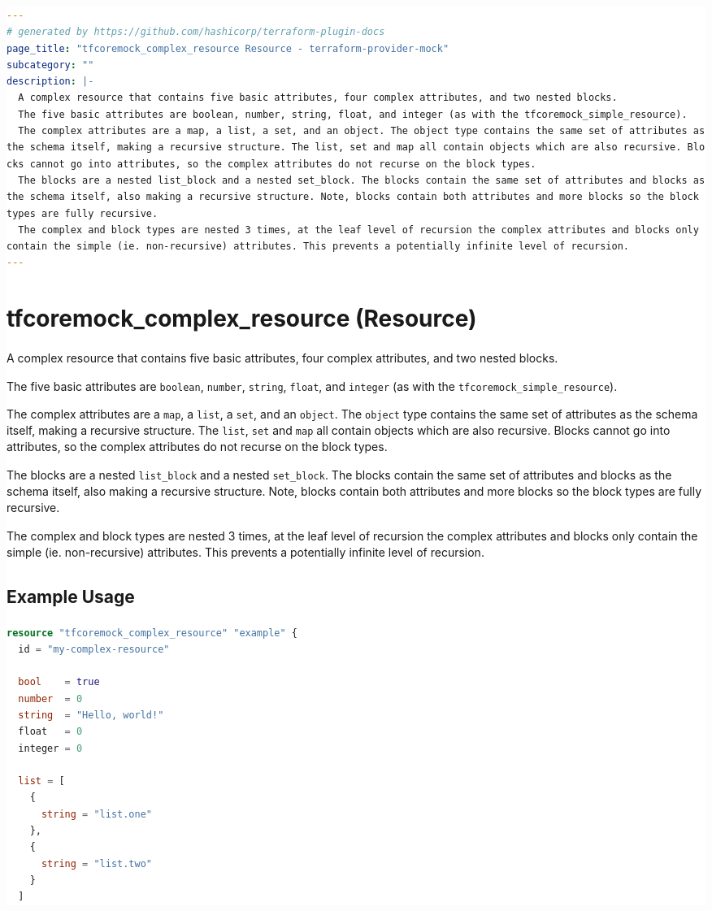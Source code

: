 ```yaml
---
# generated by https://github.com/hashicorp/terraform-plugin-docs
page_title: "tfcoremock_complex_resource Resource - terraform-provider-mock"
subcategory: ""
description: |-
  A complex resource that contains five basic attributes, four complex attributes, and two nested blocks.
  The five basic attributes are boolean, number, string, float, and integer (as with the tfcoremock_simple_resource).
  The complex attributes are a map, a list, a set, and an object. The object type contains the same set of attributes as the schema itself, making a recursive structure. The list, set and map all contain objects which are also recursive. Blocks cannot go into attributes, so the complex attributes do not recurse on the block types.
  The blocks are a nested list_block and a nested set_block. The blocks contain the same set of attributes and blocks as the schema itself, also making a recursive structure. Note, blocks contain both attributes and more blocks so the block types are fully recursive.
  The complex and block types are nested 3 times, at the leaf level of recursion the complex attributes and blocks only contain the simple (ie. non-recursive) attributes. This prevents a potentially infinite level of recursion.
---
```


# tfcoremock_complex_resource (Resource)

A complex resource that contains five basic attributes, four complex attributes, and two nested blocks.

The five basic attributes are `boolean`, `number`, `string`, `float`, and `integer` (as with the `tfcoremock_simple_resource`).

The complex attributes are a `map`, a `list`, a `set`, and an `object`. The `object` type contains the same set of attributes as the schema itself, making a recursive structure. The `list`, `set` and `map` all contain objects which are also recursive. Blocks cannot go into attributes, so the complex attributes do not recurse on the block types.

The blocks are a nested `list_block` and a nested `set_block`. The blocks contain the same set of attributes and blocks as the schema itself, also making a recursive structure. Note, blocks contain both attributes and more blocks so the block types are fully recursive.

The complex and block types are nested 3 times, at the leaf level of recursion the complex attributes and blocks only contain the simple (ie. non-recursive) attributes. This prevents a potentially infinite level of recursion.

## Example Usage

```terraform
resource "tfcoremock_complex_resource" "example" {
  id = "my-complex-resource"

  bool    = true
  number  = 0
  string  = "Hello, world!"
  float   = 0
  integer = 0

  list = [
    {
      string = "list.one"
    },
    {
      string = "list.two"
    }
  ]
```